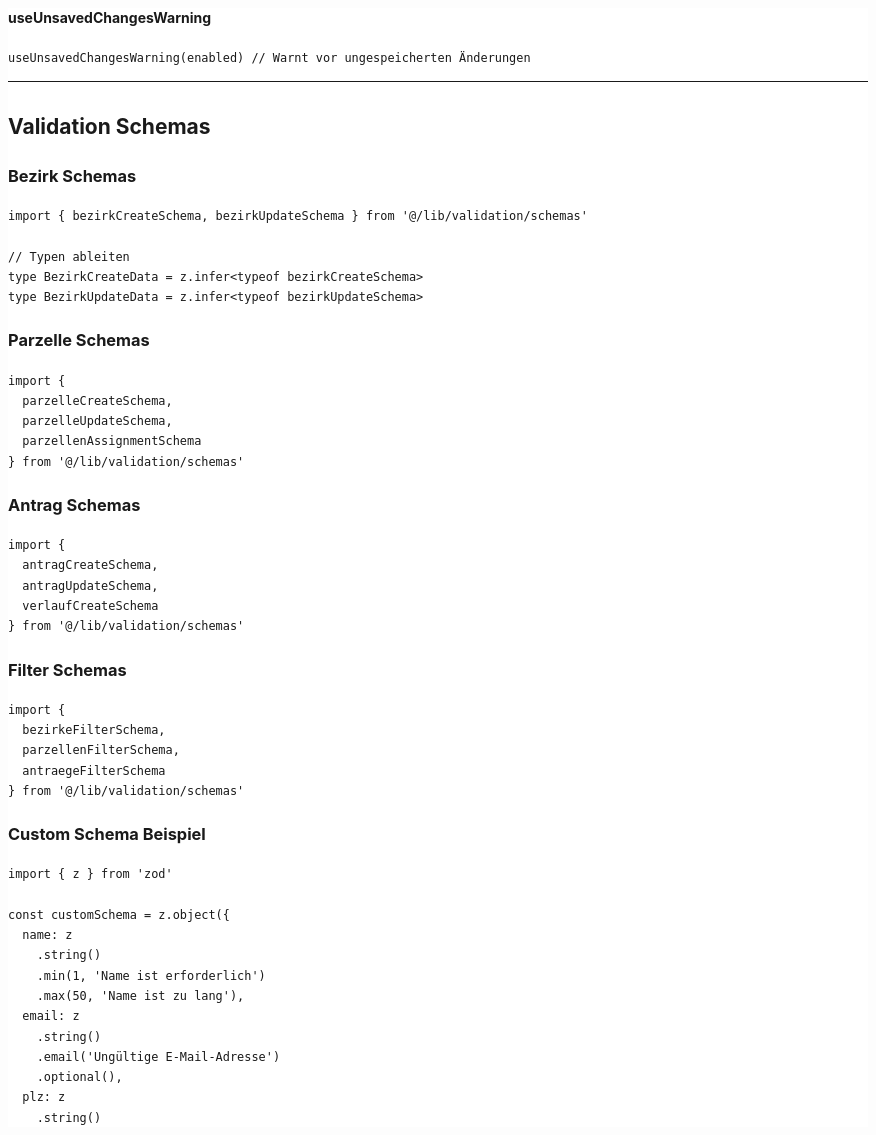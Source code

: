 #### useUnsavedChangesWarning

```tsx
useUnsavedChangesWarning(enabled) // Warnt vor ungespeicherten Änderungen
```

---

## Validation Schemas

### Bezirk Schemas

```tsx
import { bezirkCreateSchema, bezirkUpdateSchema } from '@/lib/validation/schemas'

// Typen ableiten
type BezirkCreateData = z.infer<typeof bezirkCreateSchema>
type BezirkUpdateData = z.infer<typeof bezirkUpdateSchema>
```

### Parzelle Schemas

```tsx
import { 
  parzelleCreateSchema, 
  parzelleUpdateSchema,
  parzellenAssignmentSchema 
} from '@/lib/validation/schemas'
```

### Antrag Schemas

```tsx
import { 
  antragCreateSchema, 
  antragUpdateSchema,
  verlaufCreateSchema 
} from '@/lib/validation/schemas'
```

### Filter Schemas

```tsx
import { 
  bezirkeFilterSchema,
  parzellenFilterSchema,
  antraegeFilterSchema 
} from '@/lib/validation/schemas'
```

### Custom Schema Beispiel

```tsx
import { z } from 'zod'

const customSchema = z.object({
  name: z
    .string()
    .min(1, 'Name ist erforderlich')
    .max(50, 'Name ist zu lang'),
  email: z
    .string()
    .email('Ungültige E-Mail-Adresse')
    .optional(),
  plz: z
    .string()
```